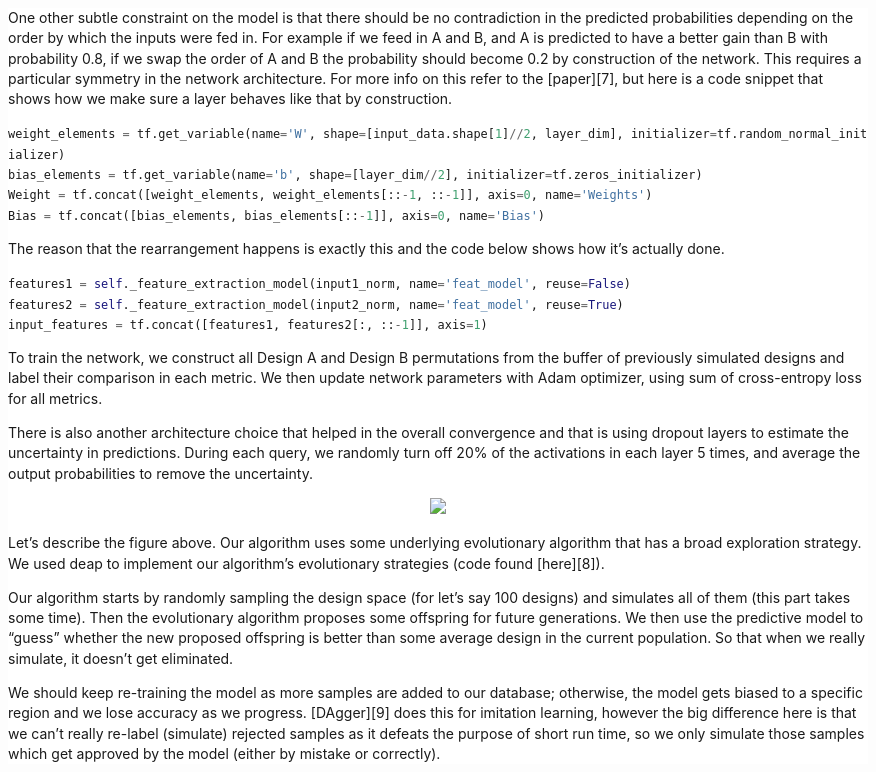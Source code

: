 One other subtle constraint on the model is that there should be no
contradiction in the predicted probabilities depending on the order by which
the inputs were fed in. For example if we feed in A and B, and A is predicted
to have a better gain than B with probability 0.8, if we swap the order of A
and B the probability should become 0.2 by construction of the network.
This requires a particular symmetry in the network architecture. For
more info on this refer to the [paper][7], but here is a code snippet that
shows how we make sure a layer behaves like that by construction.

```python
weight_elements = tf.get_variable(name='W', shape=[input_data.shape[1]//2, layer_dim], initializer=tf.random_normal_initializer)
bias_elements = tf.get_variable(name='b', shape=[layer_dim//2], initializer=tf.zeros_initializer)
Weight = tf.concat([weight_elements, weight_elements[::-1, ::-1]], axis=0, name='Weights')
Bias = tf.concat([bias_elements, bias_elements[::-1]], axis=0, name='Bias')
```

The reason that the rearrangement happens is exactly this and the code below shows
how it’s actually done.

```python
features1 = self._feature_extraction_model(input1_norm, name='feat_model', reuse=False)
features2 = self._feature_extraction_model(input2_norm, name='feat_model', reuse=True)
input_features = tf.concat([features1, features2[:, ::-1]], axis=1)
```

To train the network, we construct all Design A and Design B permutations from
the buffer of previously simulated designs and label their comparison in each
metric. We then update network parameters with Adam optimizer, using sum of
cross-entropy loss for all metrics.

There is also another architecture choice that helped in the overall
convergence and that is using dropout layers to estimate the uncertainty in
predictions. During each query,  we randomly turn off 20% of the activations in
each layer 5 times, and average the output probabilities to remove the
uncertainty.

<p style="text-align:center;">
    <img src="https://bair.berkeley.edu/static/blog/circuits/8.png"
    width="600">
    <br>
</p>

Let’s describe the figure above. Our algorithm uses some underlying
evolutionary algorithm that has a broad exploration strategy. We used deap to
implement our algorithm’s evolutionary strategies (code found [here][8]).

Our algorithm starts by randomly sampling the design space (for let’s say 100
designs) and simulates all of them (this part takes some time). Then the
evolutionary algorithm proposes some offspring for future generations. We then
use the predictive model to “guess” whether the new proposed offspring is
better than some average design in the current population. So that when we
really simulate, it doesn’t get eliminated.

We should keep re-training the model as more samples are added to our database;
otherwise, the model gets biased to a specific region and we lose accuracy as
we progress. [DAgger][9] does this for imitation learning, however the big
difference here is that we can’t really re-label (simulate) rejected samples as
it defeats the purpose of short run time, so we only simulate those samples
which get approved by the model (either by mistake or correctly).
